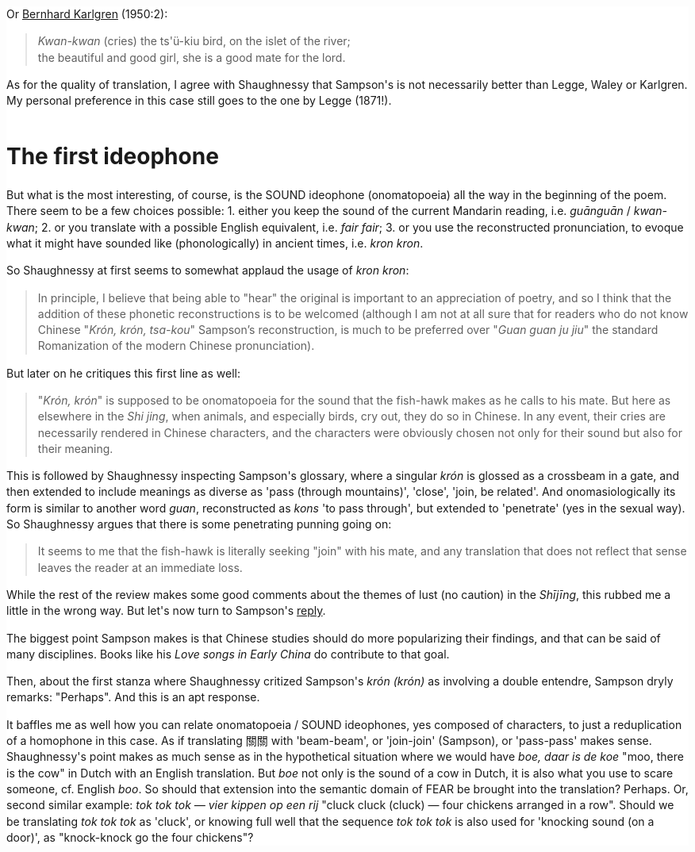 Or [Bernhard Karlgren](https://en.wikipedia.org/wiki/Bernhard_Karlgren) (1950:2):

> *Kwan-kwan* (cries) the ts'ü-kiu bird, on the islet of the river;  
the beautiful and good girl, she is a good mate for the lord.

As for the quality of translation, I agree with Shaughnessy that Sampson's is not necessarily better than Legge, Waley or Karlgren.
My personal preference in this case still goes to the one by Legge (1871!).

# The first ideophone

But what is the most interesting, of course, is the SOUND ideophone (onomatopoeia) all the way in the beginning of the poem.
There seem to be a few choices possible: 1. either you keep the sound of the current Mandarin reading, i.e. *guānguān* / *kwan-kwan*; 2. or you translate with a possible English equivalent, i.e. *fair fair*; 3. or you use the reconstructed pronunciation, to evoque what it might have sounded like (phonologically) in ancient times, i.e. *kron kron*. 

So Shaughnessy at first seems to somewhat applaud the usage of *kron kron*:

> In principle, I believe that being able to "hear" the original is important to an appreciation of poetry, and so I think that the addition of these phonetic reconstructions is to be welcomed (although I am not at all sure that for readers who do not know Chinese "*Krón, krón, tsa-kou*" Sampson’s reconstruction, is much to be preferred over "*Guan guan ju jiu*" the standard Romanization of the modern Chinese pronunciation). 

But later on he critiques this first line as well:

> "*Krón, krón*" is supposed to be onomatopoeia for the sound that the fish-hawk makes as he calls to his mate. But here as elsewhere in the *Shi jing*, when animals, and especially birds, cry out, they do so in Chinese. In any event, their cries are necessarily rendered in Chinese characters, and the characters were obviously chosen not only for their sound but also for their meaning.

This is followed by Shaughnessy inspecting Sampson's glossary, where a singular *krón* is glossed as a crossbeam in a gate, and then extended to include meanings as diverse as 'pass (through mountains)', 'close', 'join, be related'.
And onomasiologically its form is similar to another word *guan*, reconstructed as *kons* 'to pass through', but extended to 'penetrate' (yes in the sexual way).
So Shaughnessy argues that there is some penetrating punning going on:

>  It seems to me that the fish-hawk is literally seeking "join" with his mate, and any translation that does not reflect that sense leaves the reader at an immediate loss.

While the rest of the review makes some good comments about the themes of lust (no caution) in the *Shījīng*, this rubbed me a little in the wrong way.
But let's now turn to Sampson's [reply](https://www.grsampson.net/CShau.html).

The biggest point Sampson makes is that Chinese studies should do more popularizing their findings, and that can be said of many disciplines. 
Books like his *Love songs in Early China* do contribute to that goal.

Then, about the first stanza where Shaughnessy critized Sampson's *krón (krón)* as involving a double entendre, Sampson dryly remarks: "Perhaps". 
And this is an apt response. 

It baffles me as well how you can relate onomatopoeia / SOUND ideophones, yes composed of characters, to just a reduplication of a homophone in this case.
As if translating 關關 with 'beam-beam', or 'join-join' (Sampson), or 'pass-pass' makes sense.
Shaughnessy's point makes as much sense as in the hypothetical situation where we would have *boe, daar is de koe* "moo, there is the cow" in Dutch with an English translation.
But *boe* not only is the sound of a cow in Dutch, it is also what you use to scare someone, cf. English *boo*. 
So should that extension into the semantic domain of FEAR be brought into the translation?
Perhaps.
Or, second similar example: *tok tok tok — vier kippen op een rij* "cluck cluck (cluck) — four chickens arranged in a row". 
Should we be translating *tok tok tok* as 'cluck', or knowing full well that the sequence *tok tok tok* is also used for 'knocking sound (on a door)', as "knock-knock go the four chickens"?